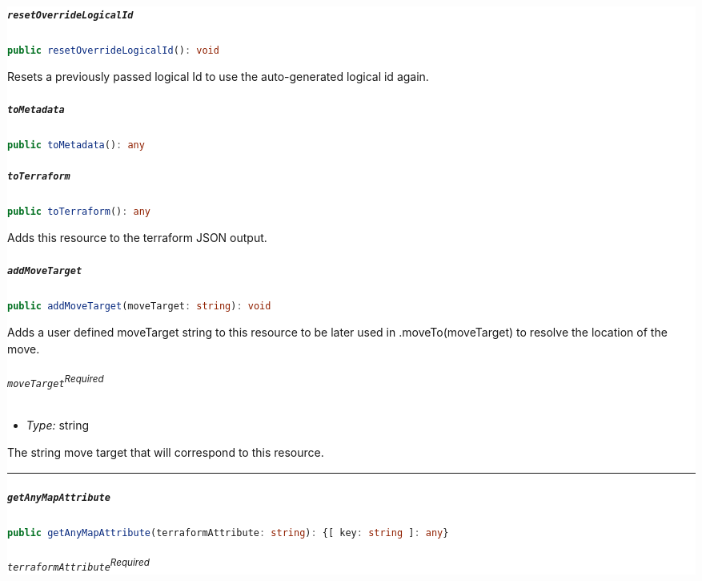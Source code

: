
##### `resetOverrideLogicalId` <a name="resetOverrideLogicalId" id="@cdktf/provider-vault.rabbitmqSecretBackend.RabbitmqSecretBackend.resetOverrideLogicalId"></a>

```typescript
public resetOverrideLogicalId(): void
```

Resets a previously passed logical Id to use the auto-generated logical id again.

##### `toMetadata` <a name="toMetadata" id="@cdktf/provider-vault.rabbitmqSecretBackend.RabbitmqSecretBackend.toMetadata"></a>

```typescript
public toMetadata(): any
```

##### `toTerraform` <a name="toTerraform" id="@cdktf/provider-vault.rabbitmqSecretBackend.RabbitmqSecretBackend.toTerraform"></a>

```typescript
public toTerraform(): any
```

Adds this resource to the terraform JSON output.

##### `addMoveTarget` <a name="addMoveTarget" id="@cdktf/provider-vault.rabbitmqSecretBackend.RabbitmqSecretBackend.addMoveTarget"></a>

```typescript
public addMoveTarget(moveTarget: string): void
```

Adds a user defined moveTarget string to this resource to be later used in .moveTo(moveTarget) to resolve the location of the move.

###### `moveTarget`<sup>Required</sup> <a name="moveTarget" id="@cdktf/provider-vault.rabbitmqSecretBackend.RabbitmqSecretBackend.addMoveTarget.parameter.moveTarget"></a>

- *Type:* string

The string move target that will correspond to this resource.

---

##### `getAnyMapAttribute` <a name="getAnyMapAttribute" id="@cdktf/provider-vault.rabbitmqSecretBackend.RabbitmqSecretBackend.getAnyMapAttribute"></a>

```typescript
public getAnyMapAttribute(terraformAttribute: string): {[ key: string ]: any}
```

###### `terraformAttribute`<sup>Required</sup> <a name="terraformAttribute" id="@cdktf/provider-vault.rabbitmqSecretBackend.RabbitmqSecretBackend.getAnyMapAttribute.parameter.terraformAttribute"></a>
